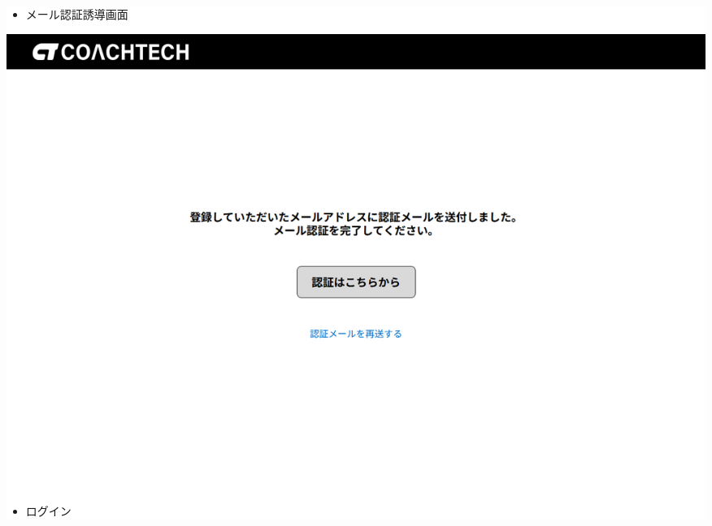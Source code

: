 - メール認証誘導画面

<p align="center">
    <img src="readme_md_images/email_verify.png" alt="メール認証誘導画面">
</p>

- ログイン

<p align="center">